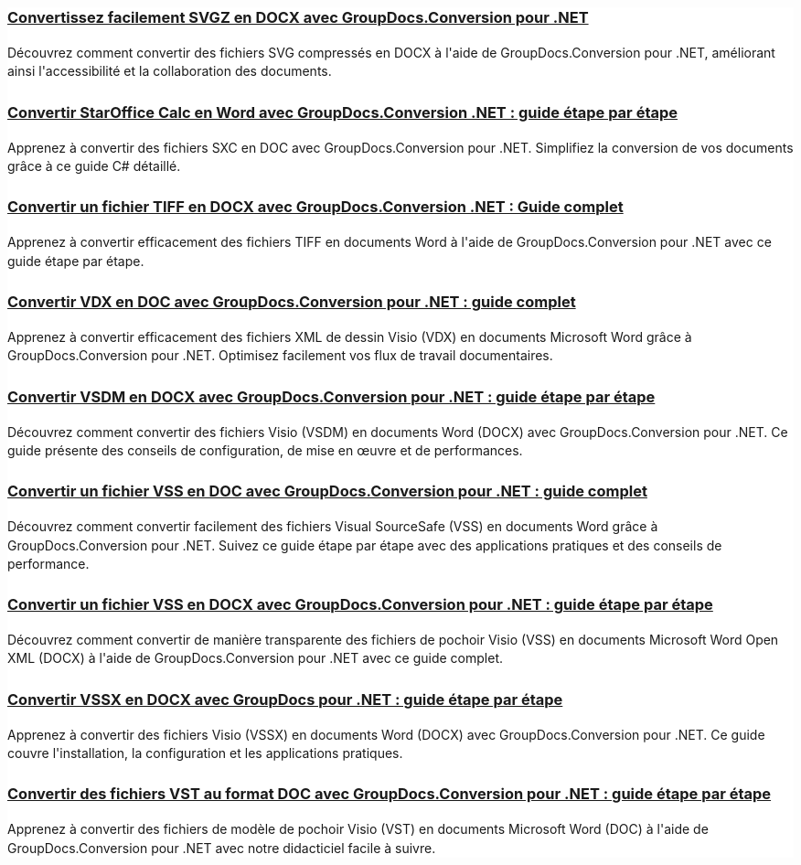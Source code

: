 ### [Convertissez facilement SVGZ en DOCX avec GroupDocs.Conversion pour .NET](./convert-svgz-docx-groupdocs-dotnet/)
Découvrez comment convertir des fichiers SVG compressés en DOCX à l'aide de GroupDocs.Conversion pour .NET, améliorant ainsi l'accessibilité et la collaboration des documents.

### [Convertir StarOffice Calc en Word avec GroupDocs.Conversion .NET : guide étape par étape](./convert-staroffice-calc-to-word-groupdocs-conversion-net/)
Apprenez à convertir des fichiers SXC en DOC avec GroupDocs.Conversion pour .NET. Simplifiez la conversion de vos documents grâce à ce guide C# détaillé.

### [Convertir un fichier TIFF en DOCX avec GroupDocs.Conversion .NET : Guide complet](./convert-tiff-to-docx-groupdocs-conversion-net/)
Apprenez à convertir efficacement des fichiers TIFF en documents Word à l'aide de GroupDocs.Conversion pour .NET avec ce guide étape par étape.

### [Convertir VDX en DOC avec GroupDocs.Conversion pour .NET : guide complet](./convert-vdx-to-doc-groupdocs-conversion-net/)
Apprenez à convertir efficacement des fichiers XML de dessin Visio (VDX) en documents Microsoft Word grâce à GroupDocs.Conversion pour .NET. Optimisez facilement vos flux de travail documentaires.

### [Convertir VSDM en DOCX avec GroupDocs.Conversion pour .NET : guide étape par étape](./convert-vsmd-docx-groupdocs-conversion-net/)
Découvrez comment convertir des fichiers Visio (VSDM) en documents Word (DOCX) avec GroupDocs.Conversion pour .NET. Ce guide présente des conseils de configuration, de mise en œuvre et de performances.

### [Convertir un fichier VSS en DOC avec GroupDocs.Conversion pour .NET : guide complet](./convert-vss-doc-groupdocs-conversion-net/)
Découvrez comment convertir facilement des fichiers Visual SourceSafe (VSS) en documents Word grâce à GroupDocs.Conversion pour .NET. Suivez ce guide étape par étape avec des applications pratiques et des conseils de performance.

### [Convertir un fichier VSS en DOCX avec GroupDocs.Conversion pour .NET : guide étape par étape](./convert-vss-to-docx-groupdocs-conversion-net/)
Découvrez comment convertir de manière transparente des fichiers de pochoir Visio (VSS) en documents Microsoft Word Open XML (DOCX) à l'aide de GroupDocs.Conversion pour .NET avec ce guide complet.

### [Convertir VSSX en DOCX avec GroupDocs pour .NET : guide étape par étape](./convert-vssx-to-docx-groupdocs-net/)
Apprenez à convertir des fichiers Visio (VSSX) en documents Word (DOCX) avec GroupDocs.Conversion pour .NET. Ce guide couvre l'installation, la configuration et les applications pratiques.

### [Convertir des fichiers VST au format DOC avec GroupDocs.Conversion pour .NET : guide étape par étape](./vst-to-doc-conversion-groupdocs-net/)
Apprenez à convertir des fichiers de modèle de pochoir Visio (VST) en documents Microsoft Word (DOC) à l'aide de GroupDocs.Conversion pour .NET avec notre didacticiel facile à suivre.
